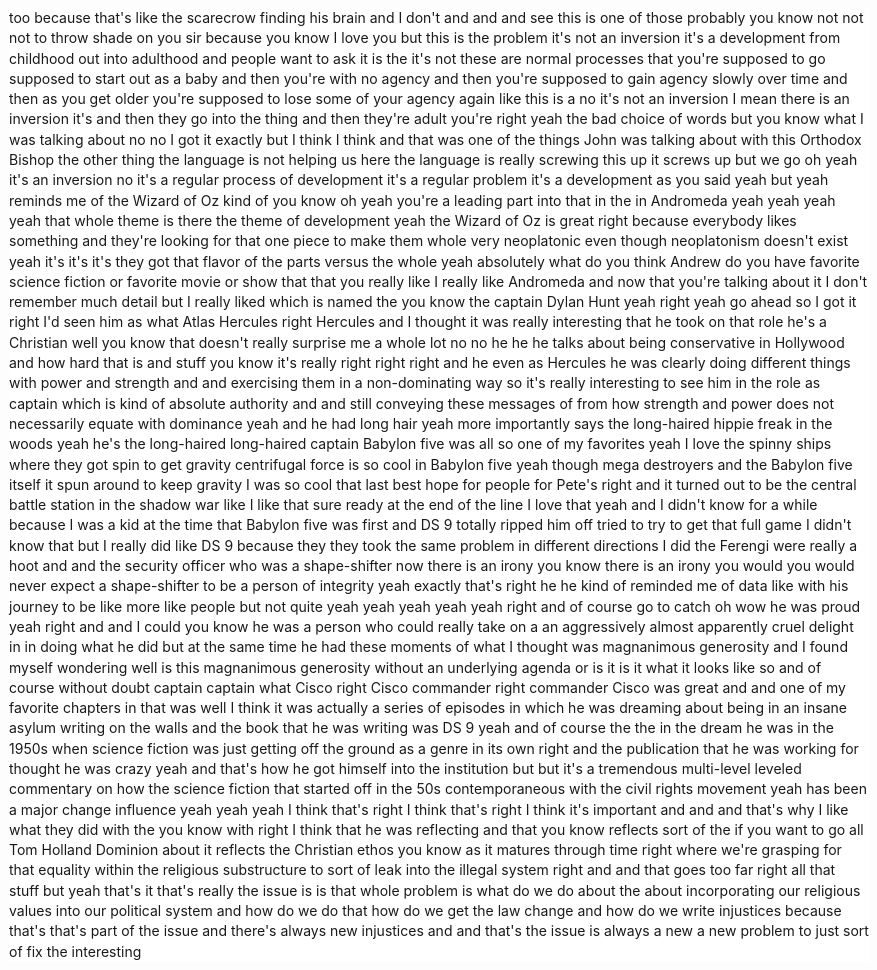 too because that's like the scarecrow finding his brain and I don't and and and see this is one of those probably you know not not not to throw shade on you sir because you know I love you but this is the problem it's not an inversion it's a development from childhood out into adulthood and people want to ask it is the it's not these are normal processes that you're supposed to go supposed to start out as a baby and then you're with no agency and then you're supposed to gain agency slowly over time and then as you get older you're supposed to lose some of your agency again like this is a no it's not an inversion I mean there is an inversion it's and then they go into the thing and then they're adult you're right yeah the bad choice of words but you know what I was talking about no no I got it exactly but I think I think and that was one of the things John was talking about with this Orthodox Bishop the other thing the language is not helping us here the language is really screwing this up it screws up but we go oh yeah it's an inversion no it's a regular process of development it's a regular problem it's a development as you said yeah but yeah reminds me of the Wizard of Oz kind of you know oh yeah you're a leading part into that in the in Andromeda yeah yeah yeah yeah that whole theme is there the theme of development yeah the Wizard of Oz is great right because everybody likes something and they're looking for that one piece to make them whole very neoplatonic even though neoplatonism doesn't exist yeah it's it's it's they got that flavor of the parts versus the whole yeah absolutely what do you think Andrew do you have favorite science fiction or favorite movie or show that that you really like I really like Andromeda and now that you're talking about it I don't remember much detail but I really liked which is named the you know the captain Dylan Hunt yeah right yeah go ahead so I got it right I'd seen him as what Atlas Hercules right Hercules and I thought it was really interesting that he took on that role he's a Christian well you know that doesn't really surprise me a whole lot no no he he he talks about being conservative in Hollywood and how hard that is and stuff you know it's really right right right and he even as Hercules he was clearly doing different things with power and strength and and exercising them in a non-dominating way so it's really interesting to see him in the role as captain which is kind of absolute authority and and still conveying these messages of from how strength and power does not necessarily equate with dominance yeah and he had long hair yeah more importantly says the long-haired hippie freak in the woods yeah he's the long-haired long-haired captain Babylon five was all so one of my favorites yeah I love the spinny ships where they got spin to get gravity centrifugal force is so cool in Babylon five yeah though mega destroyers and the Babylon five itself it spun around to keep gravity I was so cool that last best hope for people for Pete's right and it turned out to be the central battle station in the shadow war like I like that sure ready at the end of the line I love that yeah and I didn't know for a while because I was a kid at the time that Babylon five was first and DS 9 totally ripped him off tried to try to get that full game I didn't know that but I really did like DS 9 because they they took the same problem in different directions I did the Ferengi were really a hoot and and the security officer who was a shape-shifter now there is an irony you know there is an irony you would you would never expect a shape-shifter to be a person of integrity yeah exactly that's right he he kind of reminded me of data like with his journey to be like more like people but not quite yeah yeah yeah yeah yeah right and of course go to catch oh wow he was proud yeah right and and I could you know he was a person who could really take on a an aggressively almost apparently cruel delight in in doing what he did but at the same time he had these moments of what I thought was magnanimous generosity and I found myself wondering well is this magnanimous generosity without an underlying agenda or is it is it what it looks like so and of course without doubt captain captain what Cisco right Cisco commander right commander Cisco was great and and one of my favorite chapters in that was well I think it was actually a series of episodes in which he was dreaming about being in an insane asylum writing on the walls and the book that he was writing was DS 9 yeah and of course the the in the dream he was in the 1950s when science fiction was just getting off the ground as a genre in its own right and the publication that he was working for thought he was crazy yeah and that's how he got himself into the institution but but it's a tremendous multi-level leveled commentary on how the science fiction that started off in the 50s contemporaneous with the civil rights movement yeah has been a major change influence yeah yeah yeah I think that's right I think that's right I think it's important and and and that's why I like what they did with the you know with right I think that he was reflecting and that you know reflects sort of the if you want to go all Tom Holland Dominion about it reflects the Christian ethos you know as it matures through time right where we're grasping for that equality within the religious substructure to sort of leak into the illegal system right and and that goes too far right all that stuff but yeah that's it that's really the issue is is that whole problem is what do we do about the about incorporating our religious values into our political system and how do we do that how do we get the law change and how do we write injustices because that's that's part of the issue and there's always new injustices and and that's the issue is always a new a new problem to just sort of fix the interesting